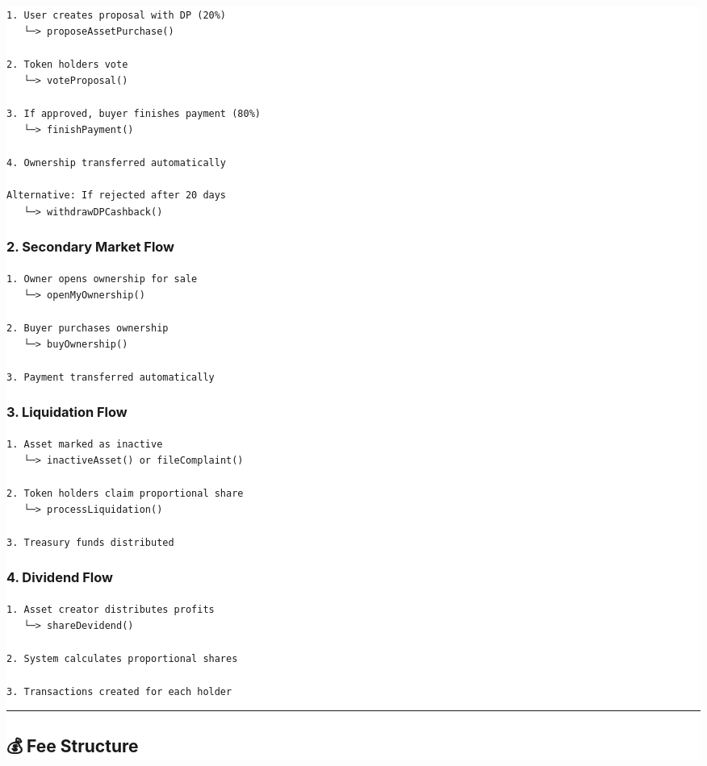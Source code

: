 ```
1. User creates proposal with DP (20%)
   └─> proposeAssetPurchase()

2. Token holders vote
   └─> voteProposal()

3. If approved, buyer finishes payment (80%)
   └─> finishPayment()
   
4. Ownership transferred automatically

Alternative: If rejected after 20 days
   └─> withdrawDPCashback()
```

### 2. Secondary Market Flow

```
1. Owner opens ownership for sale
   └─> openMyOwnership()

2. Buyer purchases ownership
   └─> buyOwnership()
   
3. Payment transferred automatically
```

### 3. Liquidation Flow

```
1. Asset marked as inactive
   └─> inactiveAsset() or fileComplaint()

2. Token holders claim proportional share
   └─> processLiquidation()
   
3. Treasury funds distributed
```

### 4. Dividend Flow

```
1. Asset creator distributes profits
   └─> shareDevidend()

2. System calculates proportional shares

3. Transactions created for each holder
```

---

## 💰 Fee Structure
